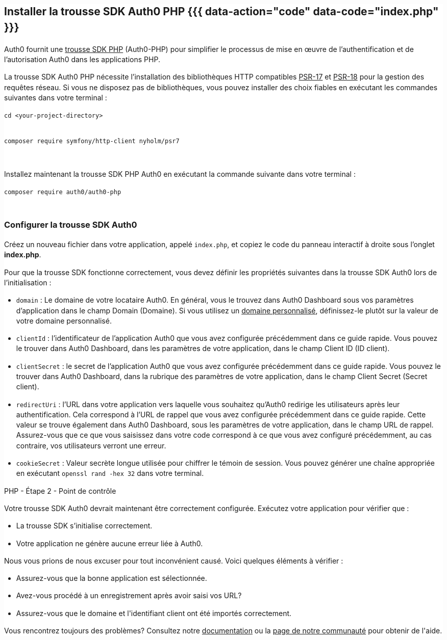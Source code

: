 ## Installer la trousse SDK Auth0 PHP {{{ data-action="code" data-code="index.php" }}}


<p>Auth0 fournit une <a href="https://github.com/auth0/auth0-PHP" target="_blank" rel="noreferrer noopener">trousse SDK PHP</a> (Auth0-PHP) pour simplifier le processus de mise en œuvre de l’authentification et de l’autorisation Auth0 dans les applications PHP.</p><p>La trousse SDK Auth0 PHP nécessite l’installation des bibliothèques HTTP compatibles <a href="https://www.php-fig.org/psr/psr-17/" target="_blank" rel="noreferrer noopener">PSR-17</a> et <a href="https://www.php-fig.org/psr/psr-18/" target="_blank" rel="noreferrer noopener">PSR-18</a> pour la gestion des requêtes réseau. Si vous ne disposez pas de bibliothèques, vous pouvez installer des choix fiables en exécutant les commandes suivantes dans votre terminal :</p><p><pre><code class="language-powershell">cd &lt;your-project-directory&gt;

composer require symfony/http-client nyholm/psr7

</code></pre>

</p><p>Installez maintenant la trousse SDK PHP Auth0 en exécutant la commande suivante dans votre terminal :</p><p><pre><code class="language-powershell">composer require auth0/auth0-php

</code></pre>

</p><h3>Configurer la trousse SDK Auth0</h3><p>Créez un nouveau fichier dans votre application, appelé <code>index.php</code>, et copiez le code du panneau interactif à droite sous l’onglet <b>index.php</b>.</p><p>Pour que la trousse SDK fonctionne correctement, vous devez définir les propriétés suivantes dans la trousse SDK Auth0 lors de l’initialisation :</p><ul><li><p><code>domain</code> : Le domaine de votre locataire Auth0. En général, vous le trouvez dans Auth0 Dashboard sous vos paramètres d’application dans le champ Domain (Domaine). Si vous utilisez un <a href="https://auth0.com/docs/custom-domains" target="_blank" >domaine personnalisé</a>, définissez-le plutôt sur la valeur de votre domaine personnalisé.</p></li><li><p><code>clientId</code> : l’identificateur de l’application Auth0 que vous avez configurée précédemment dans ce guide rapide. Vous pouvez le trouver dans Auth0 Dashboard, dans les paramètres de votre application, dans le champ Client ID (ID client).</p></li><li><p><code>clientSecret</code> : le secret de l’application Auth0 que vous avez configurée précédemment dans ce guide rapide. Vous pouvez le trouver dans Auth0 Dashboard, dans la rubrique des paramètres de votre application, dans le champ Client Secret (Secret client).</p></li><li><p><code>redirectUri</code> : l’URL dans votre application vers laquelle vous souhaitez qu’Auth0 redirige les utilisateurs après leur authentification. Cela correspond à l’URL de rappel que vous avez configurée précédemment dans ce guide rapide. Cette valeur se trouve également dans Auth0 Dashboard, sous les paramètres de votre application, dans le champ URL de rappel. Assurez-vous que ce que vous saisissez dans votre code correspond à ce que vous avez configuré précédemment, au cas contraire, vos utilisateurs verront une erreur.</p></li><li><p><code>cookieSecret</code> : Valeur secrète longue utilisée pour chiffrer le témoin de session. Vous pouvez générer une chaîne appropriée en exécutant <code>openssl rand -hex 32</code> dans votre terminal.</p></li></ul><p><div class="checkpoint">PHP - Étape 2 - Point de contrôle <div class="checkpoint-default"><p>Votre trousse SDK Auth0 devrait maintenant être correctement configurée. Exécutez votre application pour vérifier que :</p><ul><li><p>La trousse SDK s’initialise correctement.</p></li><li><p>Votre application ne génère aucune erreur liée à Auth0.</p></li></ul><p></p></div>

  <div class="checkpoint-success"></div>

  <div class="checkpoint-failure"><p>Nous vous prions de nous excuser pour tout inconvénient causé. Voici quelques éléments à vérifier :</p><ul><li><p>Assurez-vous que la bonne application est sélectionnée.</p></li><li><p>Avez-vous procédé à un enregistrement après avoir saisi vos URL?</p></li><li><p>Assurez-vous que le domaine et l&#39;identifiant client ont été importés correctement.</p></li></ul><p>Vous rencontrez toujours des problèmes? Consultez notre <a href="https://auth0.com/docs" target="_blank" >documentation</a> ou la <a href="https://community.auth0.com/" target="_blank" rel="noreferrer noopener">page de notre communauté</a> pour obtenir de l&#39;aide.</p></div>
